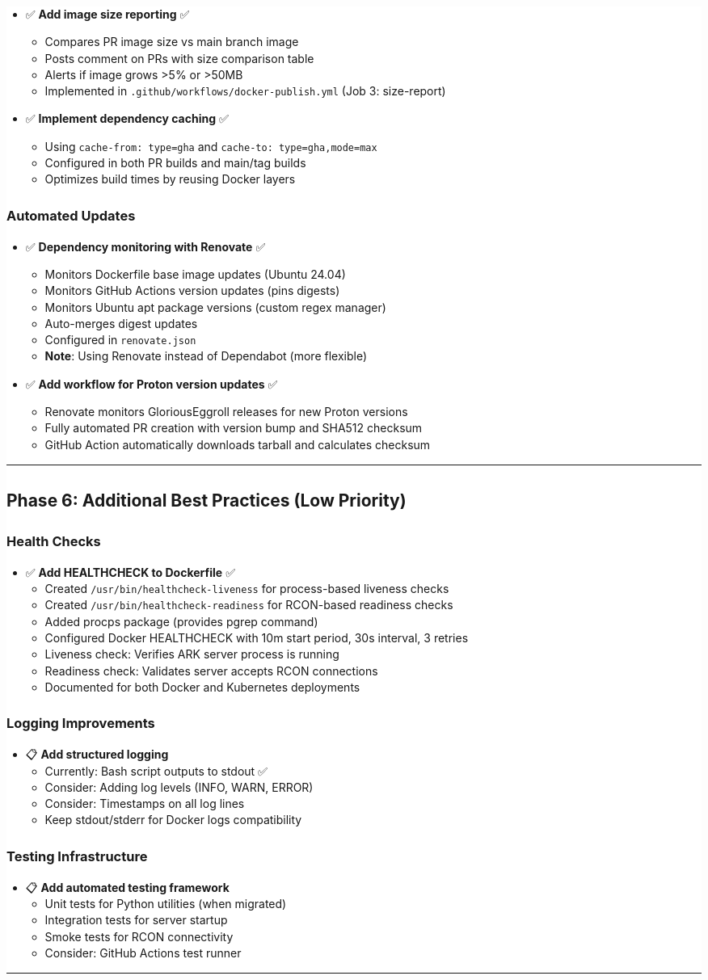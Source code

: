 - ✅ **Add image size reporting** ✅
  - Compares PR image size vs main branch image
  - Posts comment on PRs with size comparison table
  - Alerts if image grows >5% or >50MB
  - Implemented in `.github/workflows/docker-publish.yml` (Job 3: size-report)

- ✅ **Implement dependency caching** ✅
  - Using `cache-from: type=gha` and `cache-to: type=gha,mode=max`
  - Configured in both PR builds and main/tag builds
  - Optimizes build times by reusing Docker layers

### Automated Updates
- ✅ **Dependency monitoring with Renovate** ✅
  - Monitors Dockerfile base image updates (Ubuntu 24.04)
  - Monitors GitHub Actions version updates (pins digests)
  - Monitors Ubuntu apt package versions (custom regex manager)
  - Auto-merges digest updates
  - Configured in `renovate.json`
  - **Note**: Using Renovate instead of Dependabot (more flexible)

- ✅ **Add workflow for Proton version updates** ✅
  - Renovate monitors GloriousEggroll releases for new Proton versions
  - Fully automated PR creation with version bump and SHA512 checksum
  - GitHub Action automatically downloads tarball and calculates checksum

---

## Phase 6: Additional Best Practices (Low Priority)

### Health Checks
- ✅ **Add HEALTHCHECK to Dockerfile** ✅
  - Created `/usr/bin/healthcheck-liveness` for process-based liveness checks
  - Created `/usr/bin/healthcheck-readiness` for RCON-based readiness checks
  - Added procps package (provides pgrep command)
  - Configured Docker HEALTHCHECK with 10m start period, 30s interval, 3 retries
  - Liveness check: Verifies ARK server process is running
  - Readiness check: Validates server accepts RCON connections
  - Documented for both Docker and Kubernetes deployments

### Logging Improvements
- 📋 **Add structured logging**
  - Currently: Bash script outputs to stdout ✅
  - Consider: Adding log levels (INFO, WARN, ERROR)
  - Consider: Timestamps on all log lines
  - Keep stdout/stderr for Docker logs compatibility

### Testing Infrastructure
- 📋 **Add automated testing framework**
  - Unit tests for Python utilities (when migrated)
  - Integration tests for server startup
  - Smoke tests for RCON connectivity
  - Consider: GitHub Actions test runner

---